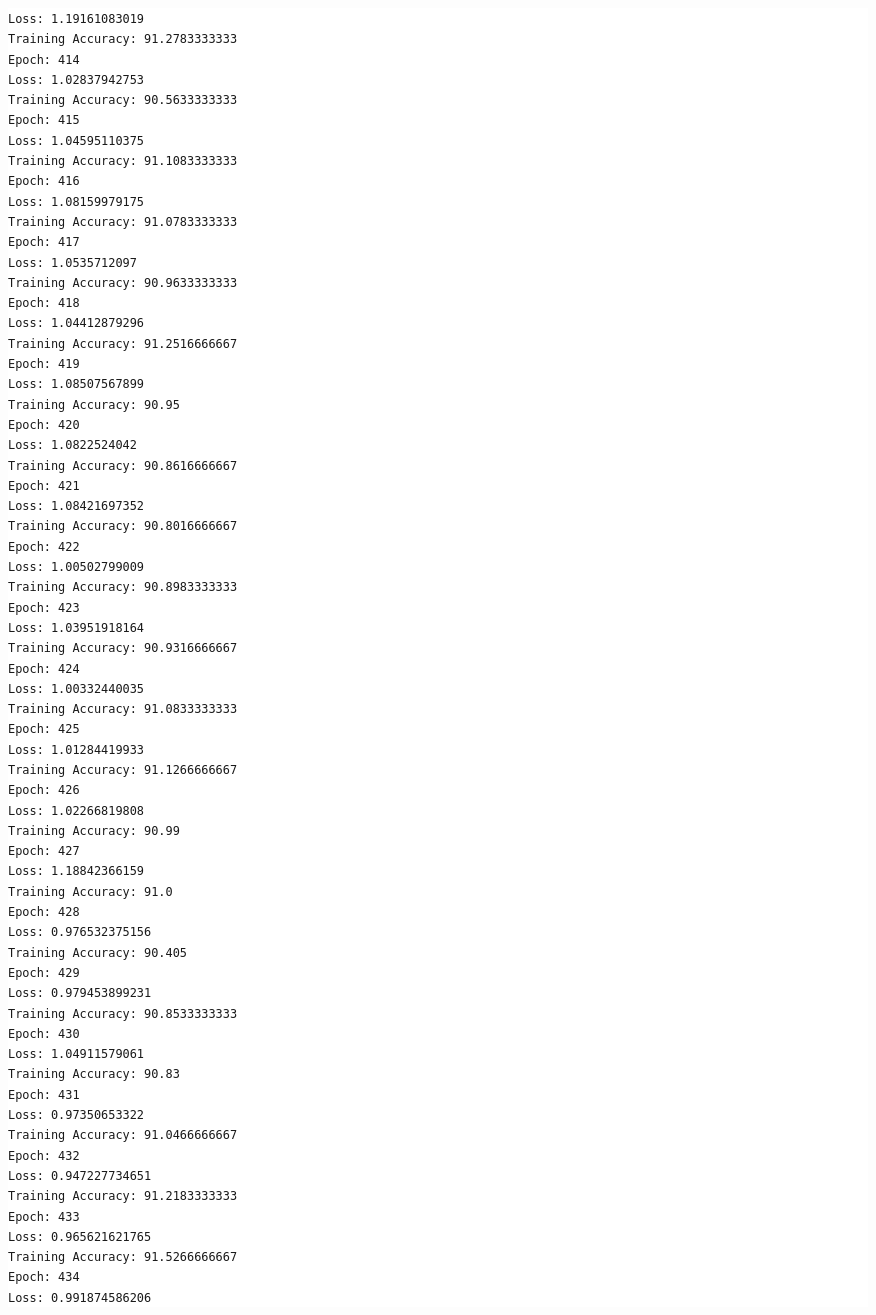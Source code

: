     Loss: 1.19161083019
    Training Accuracy: 91.2783333333
    Epoch: 414
    Loss: 1.02837942753
    Training Accuracy: 90.5633333333
    Epoch: 415
    Loss: 1.04595110375
    Training Accuracy: 91.1083333333
    Epoch: 416
    Loss: 1.08159979175
    Training Accuracy: 91.0783333333
    Epoch: 417
    Loss: 1.0535712097
    Training Accuracy: 90.9633333333
    Epoch: 418
    Loss: 1.04412879296
    Training Accuracy: 91.2516666667
    Epoch: 419
    Loss: 1.08507567899
    Training Accuracy: 90.95
    Epoch: 420
    Loss: 1.0822524042
    Training Accuracy: 90.8616666667
    Epoch: 421
    Loss: 1.08421697352
    Training Accuracy: 90.8016666667
    Epoch: 422
    Loss: 1.00502799009
    Training Accuracy: 90.8983333333
    Epoch: 423
    Loss: 1.03951918164
    Training Accuracy: 90.9316666667
    Epoch: 424
    Loss: 1.00332440035
    Training Accuracy: 91.0833333333
    Epoch: 425
    Loss: 1.01284419933
    Training Accuracy: 91.1266666667
    Epoch: 426
    Loss: 1.02266819808
    Training Accuracy: 90.99
    Epoch: 427
    Loss: 1.18842366159
    Training Accuracy: 91.0
    Epoch: 428
    Loss: 0.976532375156
    Training Accuracy: 90.405
    Epoch: 429
    Loss: 0.979453899231
    Training Accuracy: 90.8533333333
    Epoch: 430
    Loss: 1.04911579061
    Training Accuracy: 90.83
    Epoch: 431
    Loss: 0.97350653322
    Training Accuracy: 91.0466666667
    Epoch: 432
    Loss: 0.947227734651
    Training Accuracy: 91.2183333333
    Epoch: 433
    Loss: 0.965621621765
    Training Accuracy: 91.5266666667
    Epoch: 434
    Loss: 0.991874586206
